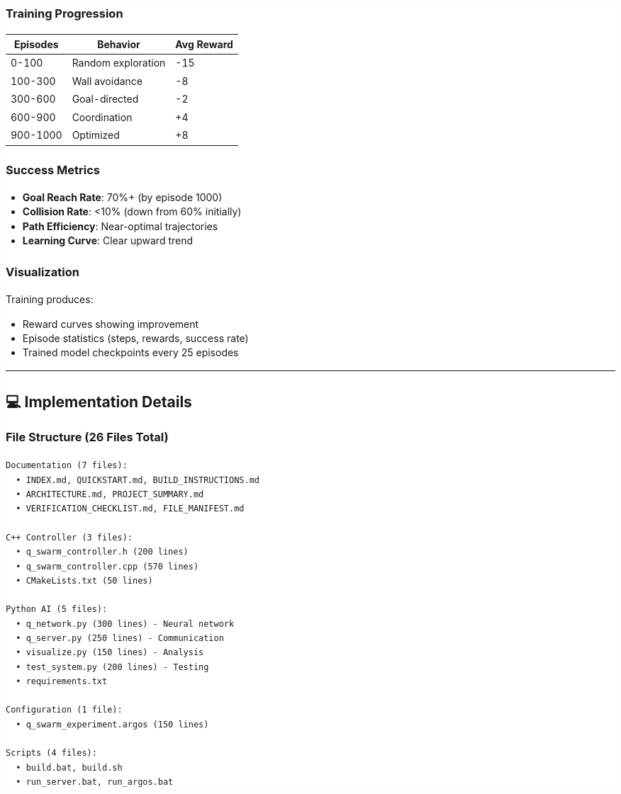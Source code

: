 ### Training Progression

| Episodes | Behavior | Avg Reward |
|----------|----------|------------|
| 0-100 | Random exploration | -15 |
| 100-300 | Wall avoidance | -8 |
| 300-600 | Goal-directed | -2 |
| 600-900 | Coordination | +4 |
| 900-1000 | Optimized | +8 |

### Success Metrics

- **Goal Reach Rate**: 70%+ (by episode 1000)
- **Collision Rate**: <10% (down from 60% initially)
- **Path Efficiency**: Near-optimal trajectories
- **Learning Curve**: Clear upward trend

### Visualization

Training produces:
- Reward curves showing improvement
- Episode statistics (steps, rewards, success rate)
- Trained model checkpoints every 25 episodes

---

## 💻 Implementation Details

### File Structure (26 Files Total)

```
Documentation (7 files):
  • INDEX.md, QUICKSTART.md, BUILD_INSTRUCTIONS.md
  • ARCHITECTURE.md, PROJECT_SUMMARY.md
  • VERIFICATION_CHECKLIST.md, FILE_MANIFEST.md

C++ Controller (3 files):
  • q_swarm_controller.h (200 lines)
  • q_swarm_controller.cpp (570 lines)
  • CMakeLists.txt (50 lines)

Python AI (5 files):
  • q_network.py (300 lines) - Neural network
  • q_server.py (250 lines) - Communication
  • visualize.py (150 lines) - Analysis
  • test_system.py (200 lines) - Testing
  • requirements.txt

Configuration (1 file):
  • q_swarm_experiment.argos (150 lines)

Scripts (4 files):
  • build.bat, build.sh
  • run_server.bat, run_argos.bat
```
